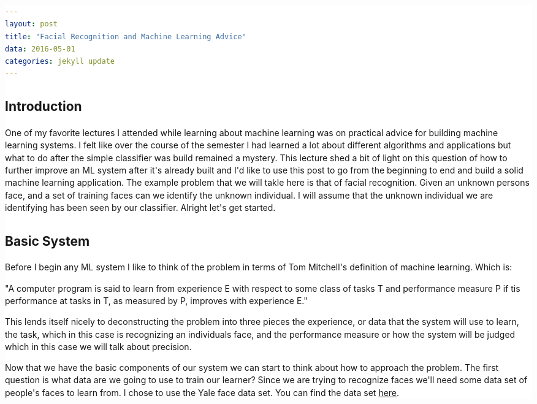 ```yaml
---
layout: post
title: "Facial Recognition and Machine Learning Advice"
data: 2016-05-01
categories: jekyll update
---
```


<head>
  <script type="text/javascript"
          src="http://cdn.mathjax.org/mathjax/latest/MathJax.js?config=TeX-AMS-MML_HTMLorMML">
  </script>
</head>

<style>
table
{ 
margin-left: auto;
margin-right: auto;
}
</style>

## **Introduction**
One of my favorite lectures I attended while learning about machine learning was on practical advice for building machine learning systems.  I felt like over the course of the semester I had learned a lot about different algorithms and applications but what to do after the simple classifier was build remained a mystery.  This lecture shed a bit of light on this question of how to further improve an ML system after it's already built and I'd like to use this post to go from the beginning to end and build a solid machine learning application.  The example problem that we will takle here is that of facial recognition.  Given an unknown persons face, and a set of training faces can we identify the unknown individual.  I will assume that the unknown individual we are identifying has been seen by our classifier.  Alright let's get started.


## **Basic System**
Before I begin any ML system I like to think of the problem in terms of Tom Mitchell's definition of machine learning.  Which is:

"A computer program is said to learn from experience E with respect to some class of tasks T and performance measure P if tis performance at tasks  in T, as measured by P, improves with experience E."

This lends itself nicely to deconstructing the problem into three pieces the experience, or data that the system will use to learn, the task, which in this case is recognizing an individuals face, and the performance measure or how the system will be judged which in this case we will talk about precision.  

Now that we have the basic components of our system we can start to think about how to approach the problem.  The first question is what data are we going to use to train our learner?  Since we are trying to recognize faces we'll need some data set of people's faces to learn from.  I chose to use the Yale face data set.  You can find the data set <a href="http://vision.ucsd.edu/datasets/yale_face_dataset_original/yalefaces.zip">here</a>.
